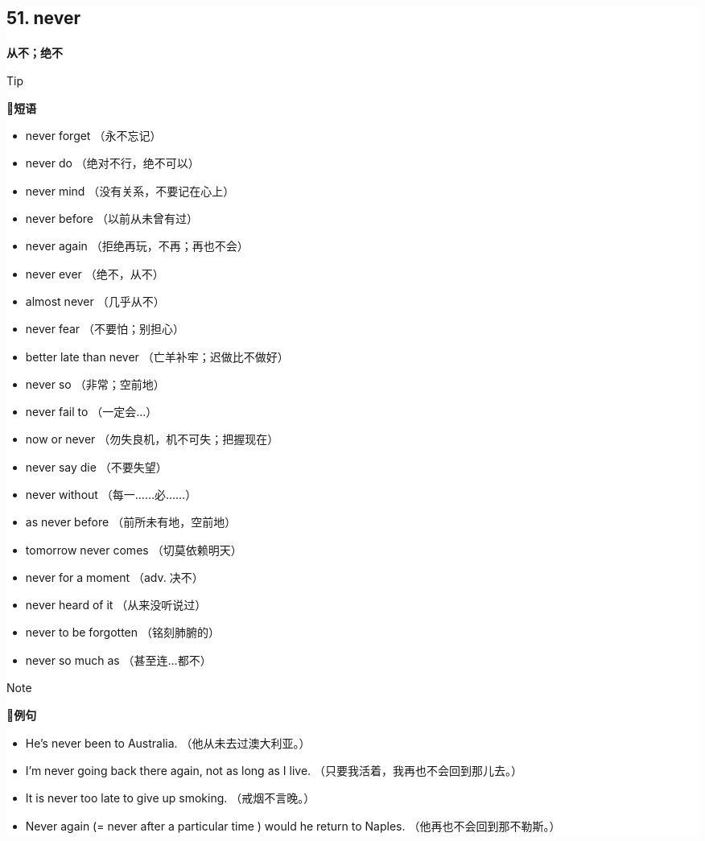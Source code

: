 ## 51. never

**从不；绝不**

> [!TIP]
> **🤩短语**
> - never forget （永不忘记）
>
> - never do （绝对不行，绝不可以）
>
> - never mind （没有关系，不要记在心上）
>
> - never before （以前从未曾有过）
>
> - never again （拒绝再玩，不再；再也不会）
>
> - never ever （绝不，从不）
>
> - almost never （几乎从不）
>
> - never fear （不要怕；别担心）
>
> - better late than never （亡羊补牢；迟做比不做好）
>
> - never so （非常；空前地）
>
> - never fail to （一定会...）
>
> - now or never （勿失良机，机不可失；把握现在）
>
> - never say die （不要失望）
>
> - never without （每一……必……）
>
> - as never before （前所未有地，空前地）
>
> - tomorrow never comes （切莫依赖明天）
>
> - never for a moment （adv. 决不）
>
> - never heard of it （从来没听说过）
>
> - never to be forgotten （铭刻肺腑的）
>
> - never so much as （甚至连…都不）
>

> [!NOTE]
> **🎤例句**
> - He’s never been to Australia. （他从未去过澳大利亚。）
>
> - I’m never going back there again, not as long as I live. （只要我活着，我再也不会回到那儿去。）
>
> - It is never too late to give up smoking. （戒烟不言晚。）
>
> - Never again (= never after a particular time ) would he return to Naples. （他再也不会回到那不勒斯。）
>
